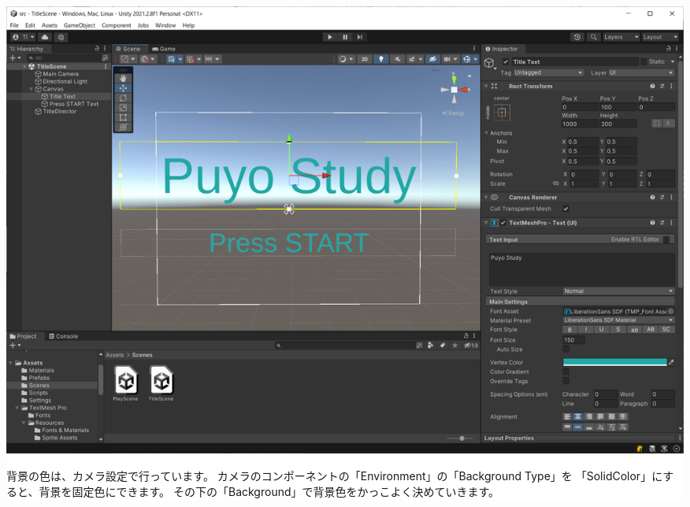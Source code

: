 ![タイトルシーン](images/EditorTitle.png)

背景の色は、カメラ設定で行っています。
カメラのコンポーネントの「Environment」の「Background Type」を
「SolidColor」にすると、背景を固定色にできます。
その下の「Background」で背景色をかっこよく決めていきます。
